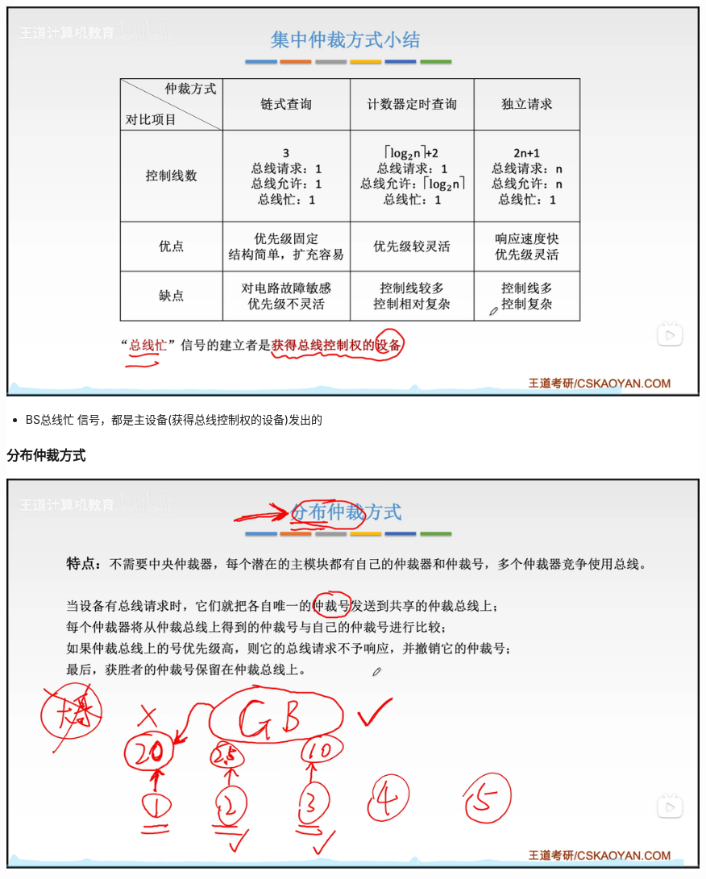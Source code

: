 ![image-20250318180315649](imgs\image-20250318180315649.png)

* BS总线忙 信号，都是主设备(获得总线控制权的设备)发出的

### 分布仲裁方式

![image-20250318180558731](imgs\image-20250318180558731.png)
